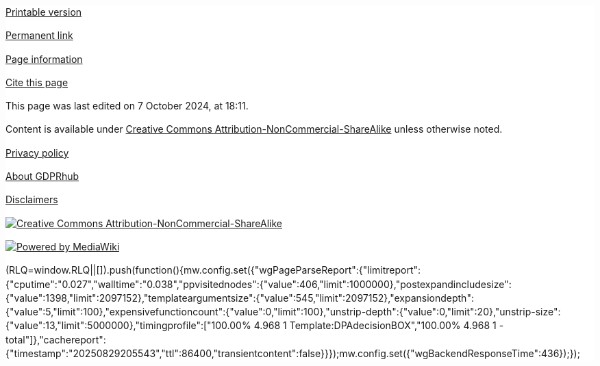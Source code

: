 [Printable version](javascript:print\(\); "Printable version of this page [p]")

[Permanent link](/index.php?title=CNPD_\(Portugal\)_-_Delibera%C3%A7%C3%A3o_2019/495&oldid=43262 "Permanent link to this revision of this page")

[Page information](/index.php?title=CNPD_\(Portugal\)_-_Delibera%C3%A7%C3%A3o_2019/495&action=info "More information about this page")

[Cite this page](/index.php?title=Special:CiteThisPage&page=CNPD_%28Portugal%29_-_Delibera%C3%A7%C3%A3o_2019%2F495&id=43262&wpFormIdentifier=titleform "Information on how to cite this page")

This page was last edited on 7 October 2024, at 18:11.

Content is available under [Creative Commons Attribution-NonCommercial-ShareAlike](https://creativecommons.org/licenses/by-nc-sa/4.0/) unless otherwise noted.

[Privacy policy](/index.php?title=GDPRhub:Privacy_policy)

[About GDPRhub](/index.php?title=GDPRhub:About)

[Disclaimers](/index.php?title=GDPRhub:General_disclaimer)

[![Creative Commons Attribution-NonCommercial-ShareAlike](/resources/assets/licenses/cc-by-nc-sa.png)](https://creativecommons.org/licenses/by-nc-sa/4.0/)

[![Powered by MediaWiki](/resources/assets/poweredby_mediawiki_88x31.png)](https://www.mediawiki.org/)

(RLQ=window.RLQ||\[\]).push(function(){mw.config.set({"wgPageParseReport":{"limitreport":{"cputime":"0.027","walltime":"0.038","ppvisitednodes":{"value":406,"limit":1000000},"postexpandincludesize":{"value":1398,"limit":2097152},"templateargumentsize":{"value":545,"limit":2097152},"expansiondepth":{"value":5,"limit":100},"expensivefunctioncount":{"value":0,"limit":100},"unstrip-depth":{"value":0,"limit":20},"unstrip-size":{"value":13,"limit":5000000},"timingprofile":\["100.00% 4.968 1 Template:DPAdecisionBOX","100.00% 4.968 1 -total"\]},"cachereport":{"timestamp":"20250829205543","ttl":86400,"transientcontent":false}}});mw.config.set({"wgBackendResponseTime":436});});
